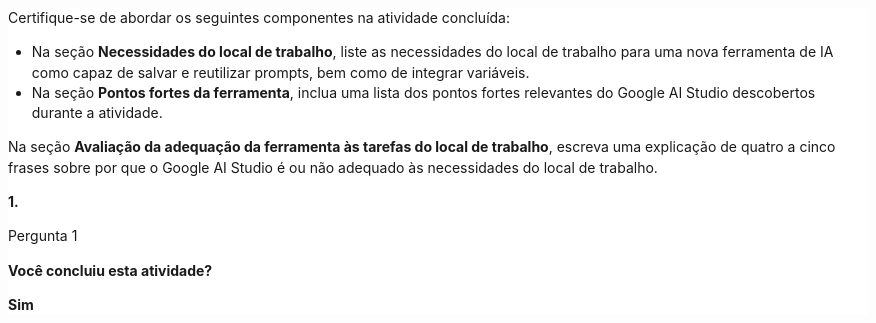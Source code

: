 Certifique-se de abordar os seguintes componentes na atividade concluída:

- Na seção **Necessidades do local de trabalho**, liste as necessidades do local de trabalho para uma nova ferramenta de IA como capaz de salvar e reutilizar prompts, bem como de integrar variáveis.
- Na seção **Pontos fortes da ferramenta**, inclua uma lista dos pontos fortes relevantes do Google AI Studio descobertos durante a atividade.

Na seção **Avaliação da adequação da ferramenta às tarefas do local de trabalho**, escreva uma explicação de quatro a cinco frases sobre por que o Google AI Studio é ou não adequado às necessidades do local de trabalho.

**1.**

Pergunta 1

**Você concluiu esta atividade?**

**Sim**

[ref1]: Aspose.Words.2dc0348b-f1bd-4203-8bb9-481ef20fdddc.003.png
[ref2]: Aspose.Words.2dc0348b-f1bd-4203-8bb9-481ef20fdddc.005.png
[ref3]: Aspose.Words.2dc0348b-f1bd-4203-8bb9-481ef20fdddc.007.png
[ref4]: Aspose.Words.2dc0348b-f1bd-4203-8bb9-481ef20fdddc.008.png
